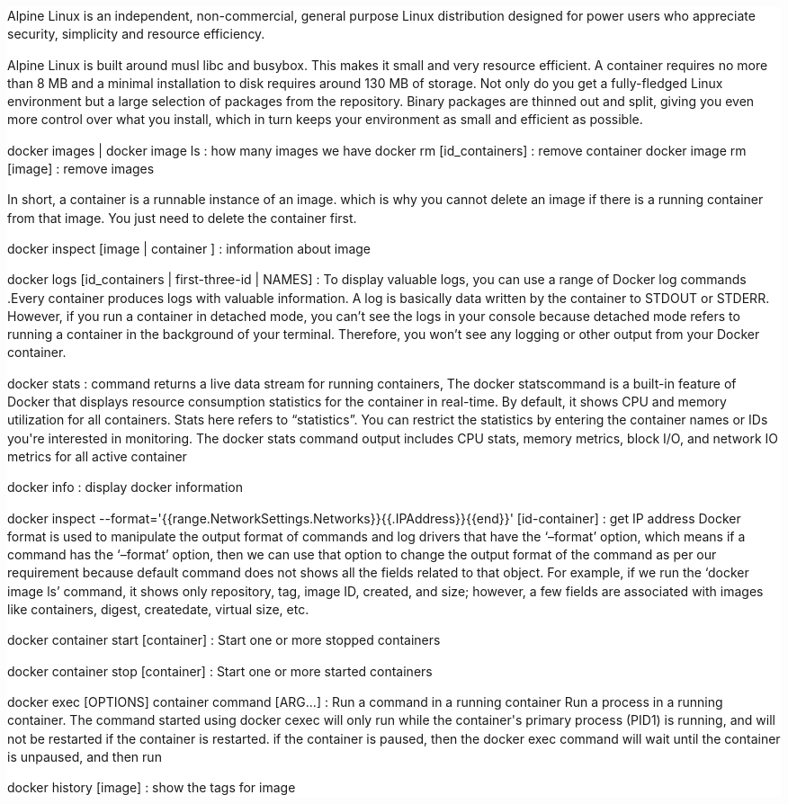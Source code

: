 Alpine Linux is an independent, non-commercial, general purpose Linux distribution designed for power users who appreciate security, simplicity and resource efficiency.

Alpine Linux is built around musl libc and busybox. This makes it small and very resource efficient. A container requires no more than 8 MB and a minimal installation to disk requires around 130 MB of storage. Not only do you get a fully-fledged Linux environment but a large selection of packages from the repository.
Binary packages are thinned out and split, giving you even more control over what you install, which in turn keeps your environment as small and efficient as possible.


docker images | docker image ls : how  many images we have
docker rm [id_containers] : remove container
docker image rm [image] : remove images

In short, a container is a runnable instance of an image. which is why you cannot delete an image if there is a running container from that image. You just need to delete the container first.

docker inspect [image | container ] : information about image

docker logs [id_containers | first-three-id | NAMES] : To display valuable logs, you can use a range of Docker log commands .Every container produces logs with valuable information. A log is basically data written by the container to STDOUT or STDERR. However, if you run a container in detached mode, you can’t see the logs in your console because detached mode refers to running a container in the background of your terminal. Therefore, you won’t see any logging or other output from your Docker container.

docker stats : command returns a live data stream for running containers, The docker statscommand is a built-in feature of Docker that displays resource consumption statistics for the container in real-time. By default, it shows CPU and memory utilization for all containers. Stats here refers to “statistics”. You can restrict the statistics by entering the container names or IDs you're interested in monitoring. The docker stats
command output includes CPU stats, memory metrics, block I/O, and network IO metrics for all active container

docker info : display docker information

docker inspect --format='{{range.NetworkSettings.Networks}}{{.IPAddress}}{{end}}'  [id-container] : get IP address 
Docker format is used to manipulate the output format of commands and log drivers that have the ‘–format’ option, which means if a command has the ‘–format’ option, then we can use that option to change the output format of the command as per our requirement because default command does not shows all the fields related to that object. For example, if we run the ‘docker image ls’ command, it shows only repository, tag, image ID, created, and size; however, a few fields are associated with images like containers, digest, createdate, virtual size, etc.

docker container start [container] : Start one or more stopped containers

docker container stop [container] : Start one or more started containers

docker exec [OPTIONS] container command [ARG...] : Run a command in a running container
    Run a process in a running container.
    The command started using docker cexec will only run while the container's primary process (PID1) is running, and will not be restarted if the container is restarted. if the container is paused, then the docker exec command will wait until the container is unpaused, and then run

docker history [image] : show the tags for image
